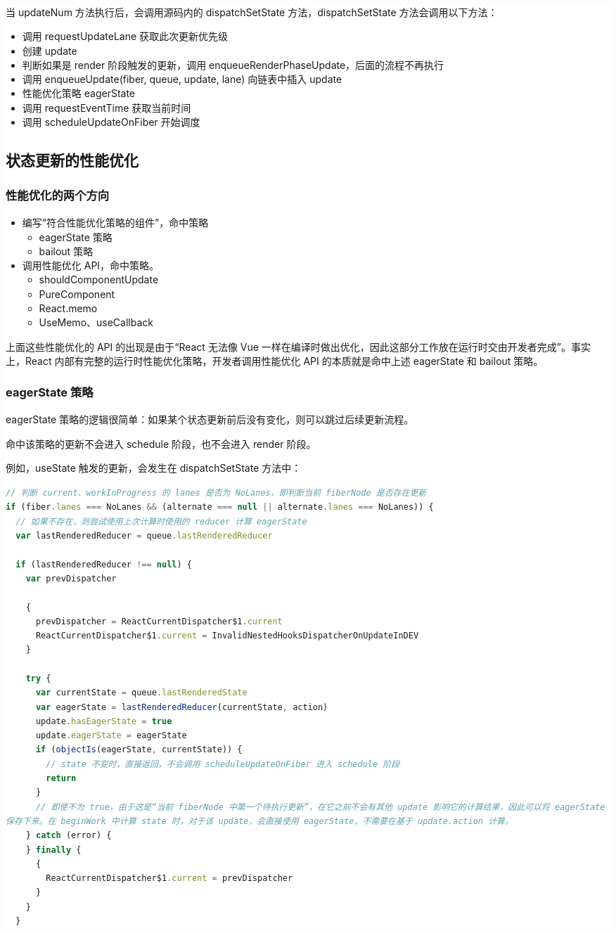 当 updateNum 方法执行后，会调用源码内的 dispatchSetState 方法，dispatchSetState 方法会调用以下方法：

- 调用 requestUpdateLane 获取此次更新优先级
- 创建 update
- 判断如果是 render 阶段触发的更新，调用 enqueueRenderPhaseUpdate，后面的流程不再执行
- 调用 enqueueUpdate(fiber, queue, update, lane) 向链表中插入 update
- 性能优化策略 eagerState
- 调用 requestEventTime 获取当前时间
- 调用 scheduleUpdateOnFiber 开始调度

## 状态更新的性能优化

### 性能优化的两个方向

- 编写“符合性能优化策略的组件”，命中策略
  - eagerState 策略
  - bailout 策略
- 调用性能优化 API，命中策略。
  - shouldComponentUpdate
  - PureComponent
  - React.memo
  - UseMemo、useCallback

上面这些性能优化的 API 的出现是由于“React 无法像 Vue 一样在编译时做出优化，因此这部分工作放在运行时交由开发者完成”。事实上，React 内部有完整的运行时性能优化策略，开发者调用性能优化 API 的本质就是命中上述 eagerState 和 bailout 策略。

### eagerState 策略

eagerState 策略的逻辑很简单：如果某个状态更新前后没有变化，则可以跳过后续更新流程。

命中该策略的更新不会进入 schedule 阶段，也不会进入 render 阶段。

例如，useState 触发的更新，会发生在 dispatchSetState 方法中：

```js
// 判断 current、workInProgress 的 lanes 是否为 NoLanes，即判断当前 fiberNode 是否存在更新
if (fiber.lanes === NoLanes && (alternate === null || alternate.lanes === NoLanes)) {
  // 如果不存在，则尝试使用上次计算时使用的 reducer 计算 eagerState
  var lastRenderedReducer = queue.lastRenderedReducer

  if (lastRenderedReducer !== null) {
    var prevDispatcher

    {
      prevDispatcher = ReactCurrentDispatcher$1.current
      ReactCurrentDispatcher$1.current = InvalidNestedHooksDispatcherOnUpdateInDEV
    }

    try {
      var currentState = queue.lastRenderedState
      var eagerState = lastRenderedReducer(currentState, action)
      update.hasEagerState = true
      update.eagerState = eagerState
      if (objectIs(eagerState, currentState)) {
        // state 不变时，直接返回，不会调用 scheduleUpdateOnFiber 进入 schedule 阶段
        return
      }
      // 即使不为 true，由于这是“当前 fiberNode 中第一个待执行更新”，在它之前不会有其他 update 影响它的计算结果，因此可以将 eagerState 保存下来。在 beginWork 中计算 state 时，对于该 update，会直接使用 eagerState，不需要在基于 update.action 计算。
    } catch (error) {
    } finally {
      {
        ReactCurrentDispatcher$1.current = prevDispatcher
      }
    }
  }
```